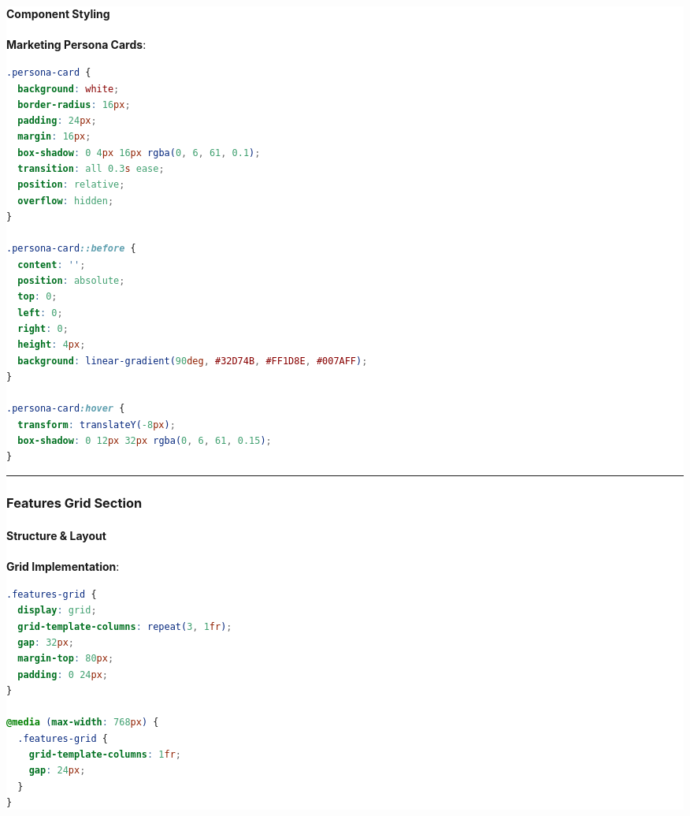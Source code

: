 #### Component Styling

**Marketing Persona Cards**:
```css
.persona-card {
  background: white;
  border-radius: 16px;
  padding: 24px;
  margin: 16px;
  box-shadow: 0 4px 16px rgba(0, 6, 61, 0.1);
  transition: all 0.3s ease;
  position: relative;
  overflow: hidden;
}

.persona-card::before {
  content: '';
  position: absolute;
  top: 0;
  left: 0;
  right: 0;
  height: 4px;
  background: linear-gradient(90deg, #32D74B, #FF1D8E, #007AFF);
}

.persona-card:hover {
  transform: translateY(-8px);
  box-shadow: 0 12px 32px rgba(0, 6, 61, 0.15);
}
```

---

### Features Grid Section

#### Structure & Layout

**Grid Implementation**:
```css
.features-grid {
  display: grid;
  grid-template-columns: repeat(3, 1fr);
  gap: 32px;
  margin-top: 80px;
  padding: 0 24px;
}

@media (max-width: 768px) {
  .features-grid {
    grid-template-columns: 1fr;
    gap: 24px;
  }
}
```
